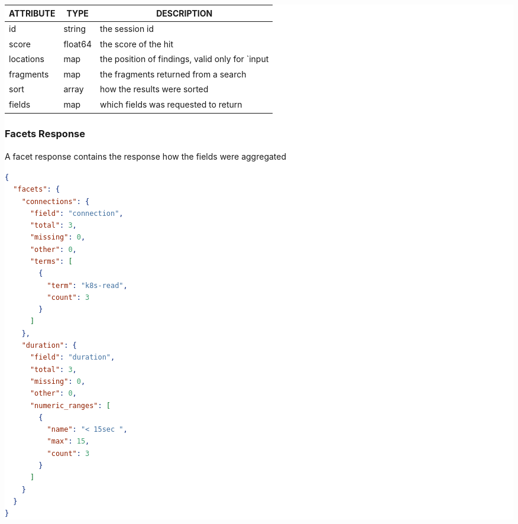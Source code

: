 | ATTRIBUTE  | TYPE      | DESCRIPTION                                                    |
| ---------- | --------- | -------------------------------------------------------------- |
| id         | string    | the session id                                                 |
| score      | float64   | the score of the hit                                           |
| locations  | map       | the position of findings, valid only for `input|output` fields |
| fragments  | map       | the fragments returned from a search                           |
| sort       | array     | how the results were sorted                                    |
| fields     | map       | which fields was requested to return                           |

### Facets Response

A facet response contains the response how the fields were aggregated

```json
{
  "facets": {
    "connections": {
      "field": "connection",
      "total": 3,
      "missing": 0,
      "other": 0,
      "terms": [
        {
          "term": "k8s-read",
          "count": 3
        }
      ]
    },
    "duration": {
      "field": "duration",
      "total": 3,
      "missing": 0,
      "other": 0,
      "numeric_ranges": [
        {
          "name": "< 15sec ",
          "max": 15,
          "count": 3
        }
      ]
    }
  }
}
```